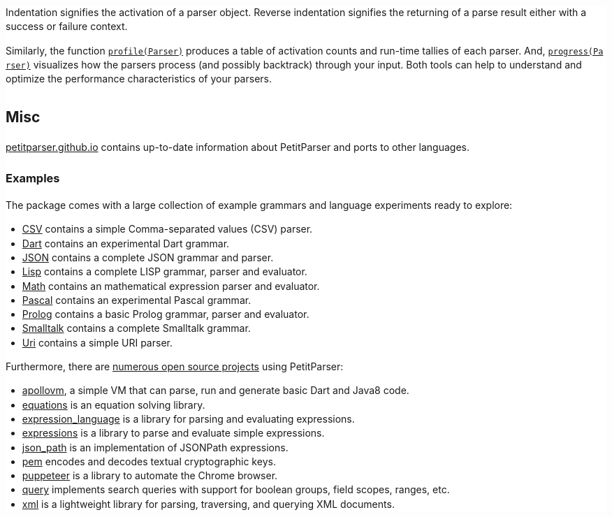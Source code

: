 Indentation signifies the activation of a parser object. Reverse indentation signifies the returning of a parse result either with a success or failure context.

Similarly, the function [`profile(Parser)`](https://pub.dev/documentation/petitparser/latest/debug/profile.html) produces a table of activation counts and run-time tallies of each parser. And, [`progress(Parser)`](https://pub.dev/documentation/petitparser/latest/debug/progress.html) visualizes how the parsers process (and possibly backtrack) through your input. Both tools can help to understand and optimize the performance characteristics of your parsers.

## Misc

[petitparser.github.io](https://petitparser.github.io/) contains up-to-date information about PetitParser and ports to other languages.

### Examples

The package comes with a large collection of example grammars and language experiments ready to explore:

- [CSV](https://github.com/petitparser/dart-petitparser-examples/blob/main/lib/csv.dart) contains a simple Comma-separated values (CSV) parser.
- [Dart](https://github.com/petitparser/dart-petitparser-examples/tree/main/lib/src/dart) contains an experimental Dart grammar.
- [JSON](https://github.com/petitparser/dart-petitparser-examples/tree/main/lib/src/json) contains a complete JSON grammar and parser.
- [Lisp](https://github.com/petitparser/dart-petitparser-examples/tree/main/lib/src/lisp) contains a complete LISP grammar, parser and evaluator.
- [Math](https://github.com/petitparser/dart-petitparser-examples/tree/main/lib/src/math) contains an mathematical expression parser and evaluator.
- [Pascal](https://github.com/petitparser/dart-petitparser-examples/tree/main/lib/src/pascal) contains an experimental Pascal grammar.
- [Prolog](https://github.com/petitparser/dart-petitparser-examples/tree/main/lib/src/prolog) contains a basic Prolog grammar, parser and evaluator.
- [Smalltalk](https://github.com/petitparser/dart-petitparser-examples/tree/main/lib/src/smalltalk) contains a complete Smalltalk grammar.
- [Uri](https://github.com/petitparser/dart-petitparser-examples/blob/main/lib/uri.dart) contains a simple URI parser.

Furthermore, there are [numerous open source projects](https://pub.dev/packages?q=dependency:petitparser) using PetitParser:

- [apollovm](https://pub.dev/packages/apollovm), a simple VM that can parse, run and generate basic Dart and Java8 code.
- [equations](https://pub.dev/packages/equations) is an equation solving library.
- [expression_language](https://pub.dev/packages/expression_language) is a library for parsing and evaluating expressions.
- [expressions](https://pub.dev/packages/expressions) is a library to parse and evaluate simple expressions.
- [json_path](https://pub.dev/packages/json_path) is an implementation of JSONPath expressions.
- [pem](https://pub.dev/packages/pem) encodes and decodes textual cryptographic keys.
- [puppeteer](https://pub.dev/packages/puppeteer) is a library to automate the Chrome browser.
- [query](https://pub.dev/packages/query) implements search queries with support for boolean groups, field scopes, ranges, etc.
- [xml](https://pub.dev/packages/xml) is a lightweight library for parsing, traversing, and querying XML documents.

